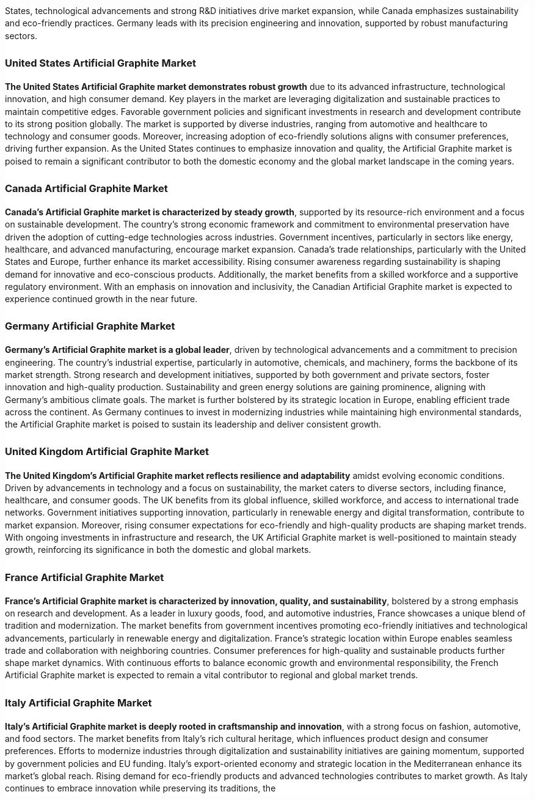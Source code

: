 States, technological advancements and strong R&amp;D initiatives drive market expansion, while Canada emphasizes sustainability and eco-friendly practices. Germany leads with its precision engineering and innovation, supported by robust manufacturing sectors.</span></em></p></blockquote><h3><strong>United States Artificial Graphite  Market</strong></h3><p><strong>The United States Artificial Graphite  market demonstrates robust growth</strong> due to its advanced infrastructure, technological innovation, and high consumer demand. Key players in the market are leveraging digitalization and sustainable practices to maintain competitive edges. Favorable government policies and significant investments in research and development contribute to its strong position globally. The market is supported by diverse industries, ranging from automotive and healthcare to technology and consumer goods. Moreover, increasing adoption of eco-friendly solutions aligns with consumer preferences, driving further expansion. As the United States continues to emphasize innovation and quality, the Artificial Graphite  market is poised to remain a significant contributor to both the domestic economy and the global market landscape in the coming years.</p><h3><strong>Canada Artificial Graphite  Market</strong></h3><p><strong>Canada&rsquo;s Artificial Graphite  market is characterized by steady growth</strong>, supported by its resource-rich environment and a focus on sustainable development. The country&rsquo;s strong economic framework and commitment to environmental preservation have driven the adoption of cutting-edge technologies across industries. Government incentives, particularly in sectors like energy, healthcare, and advanced manufacturing, encourage market expansion. Canada&rsquo;s trade relationships, particularly with the United States and Europe, further enhance its market accessibility. Rising consumer awareness regarding sustainability is shaping demand for innovative and eco-conscious products. Additionally, the market benefits from a skilled workforce and a supportive regulatory environment. With an emphasis on innovation and inclusivity, the Canadian Artificial Graphite  market is expected to experience continued growth in the near future.</p><h3><strong>Germany Artificial Graphite  Market</strong></h3><p><strong>Germany&rsquo;s Artificial Graphite  market is a global leader</strong>, driven by technological advancements and a commitment to precision engineering. The country&rsquo;s industrial expertise, particularly in automotive, chemicals, and machinery, forms the backbone of its market strength. Strong research and development initiatives, supported by both government and private sectors, foster innovation and high-quality production. Sustainability and green energy solutions are gaining prominence, aligning with Germany&rsquo;s ambitious climate goals. The market is further bolstered by its strategic location in Europe, enabling efficient trade across the continent. As Germany continues to invest in modernizing industries while maintaining high environmental standards, the Artificial Graphite  market is poised to sustain its leadership and deliver consistent growth.</p><h3><strong>United Kingdom Artificial Graphite  Market</strong></h3><p><strong>The United Kingdom&rsquo;s Artificial Graphite  market reflects resilience and adaptability</strong> amidst evolving economic conditions. Driven by advancements in technology and a focus on sustainability, the market caters to diverse sectors, including finance, healthcare, and consumer goods. The UK benefits from its global influence, skilled workforce, and access to international trade networks. Government initiatives supporting innovation, particularly in renewable energy and digital transformation, contribute to market expansion. Moreover, rising consumer expectations for eco-friendly and high-quality products are shaping market trends. With ongoing investments in infrastructure and research, the UK Artificial Graphite  market is well-positioned to maintain steady growth, reinforcing its significance in both the domestic and global markets.</p><h3><strong>France Artificial Graphite  Market</strong></h3><p><strong>France&rsquo;s Artificial Graphite  market is characterized by innovation, quality, and sustainability</strong>, bolstered by a strong emphasis on research and development. As a leader in luxury goods, food, and automotive industries, France showcases a unique blend of tradition and modernization. The market benefits from government incentives promoting eco-friendly initiatives and technological advancements, particularly in renewable energy and digitalization. France&rsquo;s strategic location within Europe enables seamless trade and collaboration with neighboring countries. Consumer preferences for high-quality and sustainable products further shape market dynamics. With continuous efforts to balance economic growth and environmental responsibility, the French Artificial Graphite  market is expected to remain a vital contributor to regional and global market trends.</p><h3><strong>Italy Artificial Graphite  Market</strong></h3><p><strong>Italy&rsquo;s Artificial Graphite  market is deeply rooted in craftsmanship and innovation</strong>, with a strong focus on fashion, automotive, and food sectors. The market benefits from Italy&rsquo;s rich cultural heritage, which influences product design and consumer preferences. Efforts to modernize industries through digitalization and sustainability initiatives are gaining momentum, supported by government policies and EU funding. Italy&rsquo;s export-oriented economy and strategic location in the Mediterranean enhance its market&rsquo;s global reach. Rising demand for eco-friendly products and advanced technologies contributes to market growth. As Italy continues to embrace innovation while preserving its traditions, the